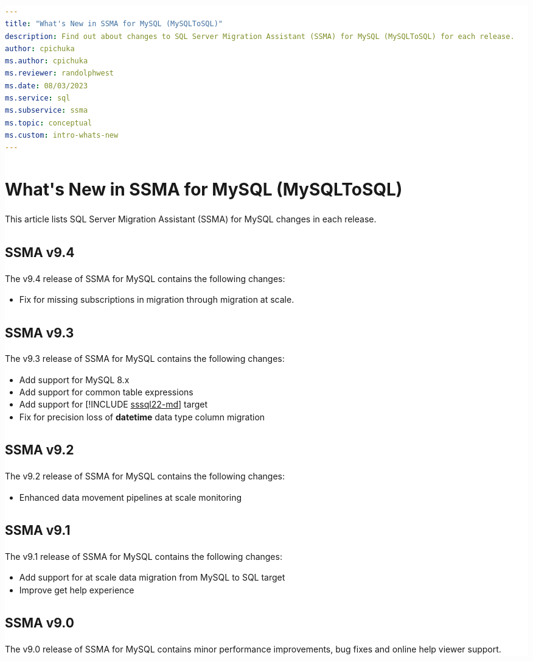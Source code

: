 ```yaml
---
title: "What's New in SSMA for MySQL (MySQLToSQL)"
description: Find out about changes to SQL Server Migration Assistant (SSMA) for MySQL (MySQLToSQL) for each release.
author: cpichuka
ms.author: cpichuka
ms.reviewer: randolphwest
ms.date: 08/03/2023
ms.service: sql
ms.subservice: ssma
ms.topic: conceptual
ms.custom: intro-whats-new
---
```

# What's New in SSMA for MySQL (MySQLToSQL)

This article lists SQL Server Migration Assistant (SSMA) for MySQL changes in each release.

## SSMA v9.4

The v9.4 release of SSMA for MySQL contains the following changes:

- Fix for missing subscriptions in migration through migration at scale.

## SSMA v9.3

The v9.3 release of SSMA for MySQL contains the following changes:

- Add support for MySQL 8.x
- Add support for common table expressions
- Add support for [!INCLUDE [sssql22-md](../../includes/sssql22-md.md)] target
- Fix for precision loss of **datetime** data type column migration

## SSMA v9.2

The v9.2 release of SSMA for MySQL contains the following changes:

- Enhanced data movement pipelines at scale monitoring

## SSMA v9.1

The v9.1 release of SSMA for MySQL contains the following changes:

- Add support for at scale data migration from MySQL to SQL target
- Improve get help experience

## SSMA v9.0

The v9.0 release of SSMA for MySQL contains minor performance improvements, bug fixes and online help viewer support.
